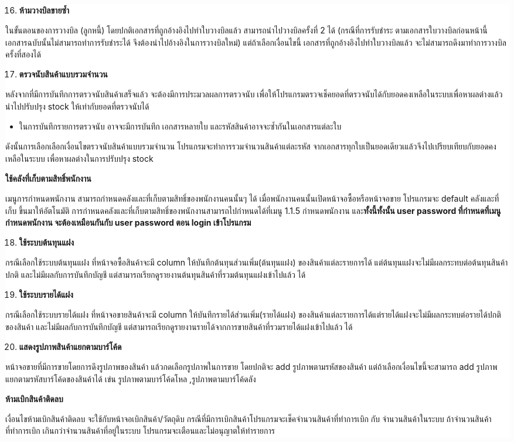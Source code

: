  16. **ห้ามวางบิลขายซ้ำ**

ในขั้นตอนของการวางบิล (ลูกหนี้) โดยปกติเอกสารที่ถูกอ้างอิงไปทำใบวางบิลแล้ว
สามารถนำไปวางบิลครั้งที่ 2 ได้ (กรณีที่การรับชำระ ตามเอกสารใบวางบิลก่อนหน้านี้
เอกสารฉบับนั้นไม่สามารถทำการรับชำระได้ จึงต้องนำไปอ้างอิงในการวางบิลใหม่)
แต่ถ้าเลือกเงื่อนไขนี้ เอกสารที่ถูกอ้างอิงไปทำใบวางบิลแล้ว
จะไม่สามารถดึงมาทำการวางบิลครั้งที่สองได้

  17. **ตรวจนับสินค้าแบบรวมจำนวน**

หลังจากที่มีการบันทึกการตรวจนับสินค้าเสร็จแล้ว จะต้องมีการประมวลผลการตรวจนับ
เพื่อให้โปรแกรมตรวจเช็คยอดที่ตรวจนับได้กับยอดคงเหลือในระบบเพื่อหาผลต่างแล้วนำไปปรับปรุง
stock ให้เท่ากับยอดที่ตรวจนับได้

  * ในการบันทึกรายการตรวจนับ อาจจะมีการบันทึก เอกสารหลายใบ และรหัสสินค้าอาจจะซ้ำกันในเอกสารแต่ละใบ

ดังนั้นการเลือกเลือกเงื่อนไขตรวจนับสินค้าแบบรวมจำนวน
โปรแกรมจะทำการรวมจำนวนสินค้าแต่ละรหัส
จากเอกสารทุกใบเป็นยอดเดียวเแล้วจึงไปเปรียบเทียบกับยอดคงเหลือในระบบ
เพื่อหาผลต่างในการปรับปรุง stock

**ใช้คลังที่เก็บตามสิทธิ์พนักงาน**

เมนูการกำหนดพนักงาน สามารถกำหนดคลังและที่เก็บตามสิทธิ์ของพนักงานคนนั้นๆ ได้
เมื่อพนักงานคนนั้นเปิดหน้าจอซื้อหรือหน้าจอขาย โปรแกรมจะ default คลังและที่เก็บ
ขึ้นมาให้อัตโนมัติ
การกำหนดคลังและที่เก็บตามสิทธิ์ของพนักงานสามารถไปกำหนดได้ที่เมนู 1.1.5
กำหนดพนักงาน และ**ทั้งนี้ทั้งนั้น user password ที่กำหนดที่เมนูกำหนดพนักงาน
จะต้องเหมือนกันกับ user password ตอน login เข้าโปรแกรม**

  18. **ใช้ระบบต้นทุนแฝง**

กรณีเลือกใช้ระบบต้นทุนแฝง ที่หน้าจอซื้อสินค้าจะมี column
ให้บันทึกต้นทุนส่วนเพิ่ม(ต้นทุนแฝง) ของสินค้าแต่ละรายการได้
แต่ต้นทุนแฝงจะไม่มีผลกระทบต่อต้นทุนสินค้าปกติ และไม่มีผลกับการบันทึกบัญชี
แต่สามารถเรียกดูรายงานต้นทุนสินค้าที่รวมต้นทุนแฝงเข้าไปแล้ว ได้

  19. **ใช้ระบบรายได้แฝง**

กรณีเลือกใช้ระบบรายได้แฝง ที่หน้าจอขายสินค้าจะมี column
ให้บันทึกรายได้ส่วนเพิ่ม(รายได้แฝง)
ของสินค้าแต่ละรายการได้แต่รายได้แฝงจะไม่มีผลกระทบต่อรายได้ปกติของสินค้า
และไม่มีผลกับการบันทึกบัญชี
แต่สามารถเรียกดูรายงานรายได้จากการขายสินค้าที่รวมรายได้แฝงเข้าไปแล้ว ได้

  20. **แสดงรูปภาพสินค้าแยกตามบาร์โค้ด**

หน้าจอขายที่มีการขายโดยการดึงรูปภาพของสินค้า แล้วกดเลือกรูปภาพในการขาย
โดยปกติจะ add รูปภาพตามรหัสของสินค้า แต่ถ้าเลือกเงื่อนไขนี้จะสามารถ add
รูปภาพแยกตามรหัสบาร์โค้ดของสินค้าได้ เข่น รูปภาพตามบาร์โค้ดโหล
,รูปภาพตามบาร์โค้ดลัง

**ห้ามเบิกสินค้าติดลบ**

เงื่อนไขห้ามเบิกสินค้าติดลบ จะใช้กับหน้าจอเบิกสินค้า/วัตถุดิบ
กรณีที่มีการเบิกสินค้าโปรแกรมจะเช็คจำนวนสินค้าที่ทำการเบิก กับ
จำนวนสินค้าในระบบ ถ้าจำนวนสินค้าที่ทำการเบิก เกินกว่าจำนวนสินค้าที่อยู่ในระบบ
โปรแกรมจะเตือนและไม่อนุญาตให้ทำรายการ
